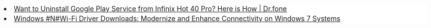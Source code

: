 <li><a href="https://howto.techidaily.com/want-to-uninstall-google-play-service-from-infinix-hot-40-pro-here-is-how-drfone-by-drfone-fix-android-problems-fix-android-problems/"><u>Want to Uninstall Google Play Service from Infinix Hot 40 Pro? Here is How | Dr.fone</u></a></li>
<li><a href="https://win-amazing.techidaily.com/windows-nwi-fi-driver-downloads-modernize-and-enhance-connectivity-on-windows-7-systems/"><u>Windows #N#Wi-Fi Driver Downloads: Modernize and Enhance Connectivity on Windows 7 Systems</u></a></li>
</ul></div>
